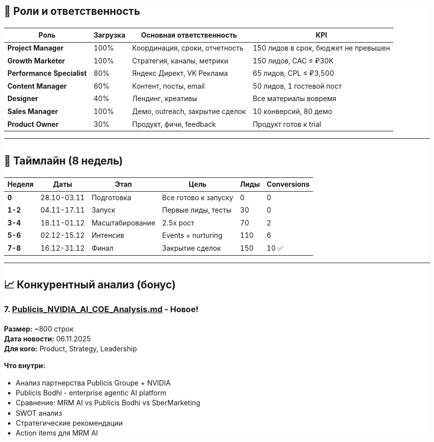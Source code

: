 
## 👥 Роли и ответственность

| Роль | Загрузка | Основная ответственность | KPI |
|------|----------|-------------------------|-----|
| **Project Manager** | 100% | Координация, сроки, отчетность | 150 лидов в срок, бюджет не превышен |
| **Growth Marketer** | 100% | Стратегия, каналы, метрики | 150 лидов, CAC ≤ ₽30K |
| **Performance Specialist** | 80% | Яндекс Директ, VK Реклама | 65 лидов, CPL ≤ ₽3,500 |
| **Content Manager** | 60% | Контент, посты, email | 50 лидов, 1 гостевой пост |
| **Designer** | 40% | Лендинг, креативы | Все материалы вовремя |
| **Sales Manager** | 100% | Демо, outreach, закрытие сделок | 10 конверсий, 80 демо |
| **Product Owner** | 30% | Продукт, фичи, feedback | Продукт готов к trial |

---

## 📅 Таймлайн (8 недель)

| Неделя | Даты | Этап | Цель | Лиды | Conversions |
|--------|------|------|------|------|-------------|
| **0** | 28.10-03.11 | Подготовка | Все готово к запуску | 0 | 0 |
| **1-2** | 04.11-17.11 | Запуск | Первые лиды, тесты | 30 | 0 |
| **3-4** | 18.11-01.12 | Масштабирование | 2.5x рост | 70 | 2 |
| **5-6** | 02.12-15.12 | Интенсив | Events + nurturing | 110 | 6 |
| **7-8** | 16.12-31.12 | Финал | Закрытие сделок | 150 | 10 ✅ |

---

## 📈 Конкурентный анализ (бонус)

### 7. **[Publicis_NVIDIA_AI_COE_Analysis.md](14_REFERENCES/Publicis_NVIDIA_AI_COE_Analysis.md)** - Новое!
**Размер:** ~800 строк  
**Дата новости:** 06.11.2025  
**Для кого:** Product, Strategy, Leadership

**Что внутри:**
- Анализ партнерства Publicis Groupe + NVIDIA
- Publicis Bodhi - enterprise agentic AI platform
- Сравнение: MRM AI vs Publicis Bodhi vs SberMarketing
- SWOT анализ
- Стратегические рекомендации
- Action items для MRM AI
